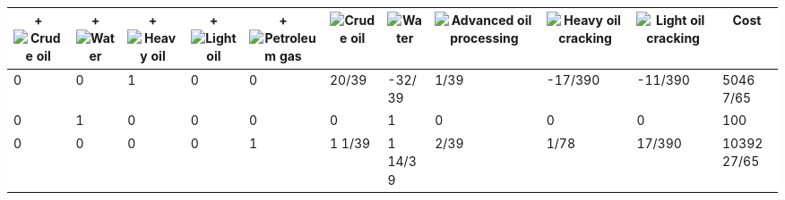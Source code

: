| +<img src="https://wiki.factorio.com/images/thumb/Crude_oil.png/32px-Crude_oil.png" alt="Crude oil" class="inline"> | +<img src="https://wiki.factorio.com/images/thumb/Water.png/32px-Water.png" alt="Water" class="inline"> | +<img src="https://wiki.factorio.com/images/thumb/Heavy_oil.png/32px-Heavy_oil.png" alt="Heavy oil" class="inline"> | +<img src="https://wiki.factorio.com/images/thumb/Light_oil.png/32px-Light_oil.png" alt="Light oil" class="inline"> | +<img src="https://wiki.factorio.com/images/thumb/Petroleum_gas.png/32px-Petroleum_gas.png" alt="Petroleum gas" class="inline"> | <img src="https://wiki.factorio.com/images/thumb/Crude_oil.png/32px-Crude_oil.png" alt="Crude oil" class="inline"> | <img src="https://wiki.factorio.com/images/thumb/Water.png/32px-Water.png" alt="Water" class="inline"> | <img src="https://wiki.factorio.com/images/thumb/Advanced_oil_processing.png/32px-Advanced_oil_processing.png" alt="Advanced oil processing" class="inline"> | <img src="https://wiki.factorio.com/images/thumb/Heavy_oil_cracking.png/32px-Heavy_oil_cracking.png" alt="Heavy oil cracking" class="inline"> | <img src="https://wiki.factorio.com/images/thumb/Light_oil_cracking.png/32px-Light_oil_cracking.png" alt="Light oil cracking" class="inline"> | Cost         |
| -------------------------------------------------------------------------------------- | -------------------------------------------------------------------------- | -------------------------------------------------------------------------------------- | -------------------------------------------------------------------------------------- | -------------------------------------------------------------------------------------------------- | ------------------------------------------------------------------------------------- | ------------------------------------------------------------------------- | ------------------------------------------------------------------------------------------------------------------------------- | ---------------------------------------------------------------------------------------------------------------- | ---------------------------------------------------------------------------------------------------------------- | ------------ |
| 0                                                                                      | 0                                                                          | 1                                                                                      | 0                                                                                      | 0                                                                                                  | 20/39                                                                                 | -32/39                                                                    | 1/39                                                                                                                            | -17/390                                                                                                          | -11/390                                                                                                          | 5046 7/65    |
| 0                                                                                      | 1                                                                          | 0                                                                                      | 0                                                                                      | 0                                                                                                  | 0                                                                                     | 1                                                                         | 0                                                                                                                               | 0                                                                                                                | 0                                                                                                                | 100          |
| 0                                                                                      | 0                                                                          | 0                                                                                      | 0                                                                                      | 1                                                                                                  | 1 1/39                                                                                | 1 14/39                                                                   | 2/39                                                                                                                            | 1/78                                                                                                             | 17/390                                                                                                           | 10392 27/65  |